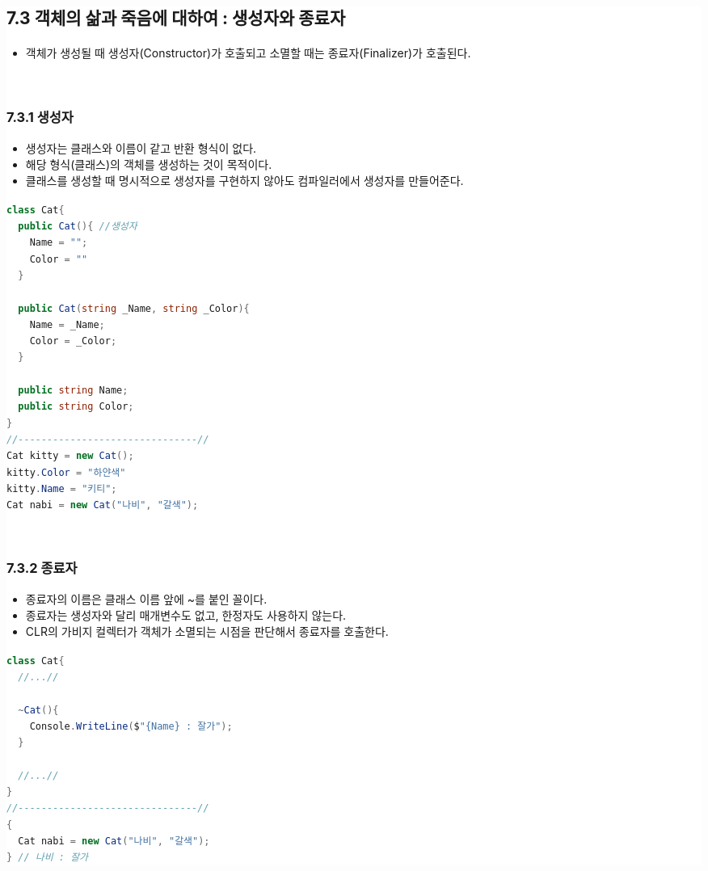 ## 7.3 객체의 삶과 죽음에 대하여 : 생성자와 종료자

- 객체가 생성될 때 생성자(Constructor)가 호출되고 소멸할 때는 종료자(Finalizer)가 호출된다.

<br>

### 7.3.1 생성자

- 생성자는 클래스와 이름이 같고 반환 형식이 없다.
- 해당 형식(클래스)의 객체를 생성하는 것이 목적이다.
- 클래스를 생성할 때 명시적으로 생성자를 구현하지 않아도 컴파일러에서 생성자를 만들어준다.

```cs
class Cat{
  public Cat(){ //생성자
    Name = "";
    Color = ""
  }

  public Cat(string _Name, string _Color){
    Name = _Name;
    Color = _Color;
  }

  public string Name;
  public string Color;
}
//-------------------------------//
Cat kitty = new Cat();
kitty.Color = "하얀색"
kitty.Name = "키티";
Cat nabi = new Cat("나비", "갈색");
```

<br>

### 7.3.2 종료자

- 종료자의 이름은 클래스 이름 앞에 ~를 붙인 꼴이다.
- 종료자는 생성자와 달리 매개변수도 없고, 한정자도 사용하지 않는다.
- CLR의 가비지 컬렉터가 객체가 소멸되는 시점을 판단해서 종료자를 호출한다.


```cs
class Cat{
  //...//

  ~Cat(){
    Console.WriteLine($"{Name} : 잘가");
  }

  //...//
}
//-------------------------------//
{
  Cat nabi = new Cat("나비", "갈색");
} // 나비 : 잘가

```

